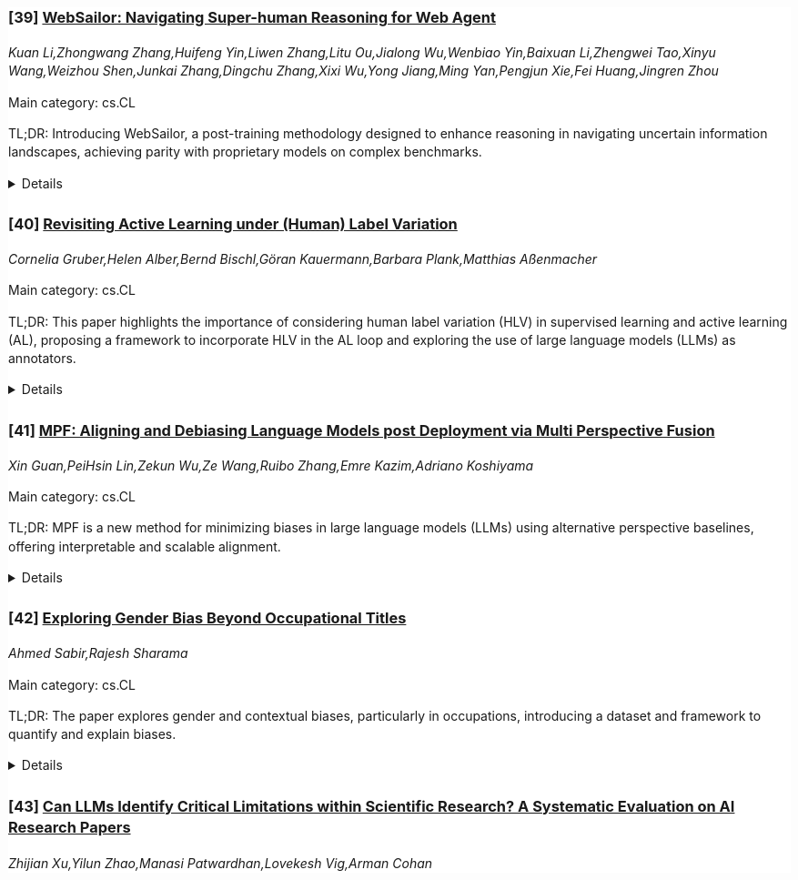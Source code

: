 
### [39] [WebSailor: Navigating Super-human Reasoning for Web Agent](https://arxiv.org/abs/2507.02592)
*Kuan Li,Zhongwang Zhang,Huifeng Yin,Liwen Zhang,Litu Ou,Jialong Wu,Wenbiao Yin,Baixuan Li,Zhengwei Tao,Xinyu Wang,Weizhou Shen,Junkai Zhang,Dingchu Zhang,Xixi Wu,Yong Jiang,Ming Yan,Pengjun Xie,Fei Huang,Jingren Zhou*

Main category: cs.CL

TL;DR: Introducing WebSailor, a post-training methodology designed to enhance reasoning in navigating uncertain information landscapes, achieving parity with proprietary models on complex benchmarks.


<details><summary>Details</summary></details>


### [40] [Revisiting Active Learning under (Human) Label Variation](https://arxiv.org/abs/2507.02593)
*Cornelia Gruber,Helen Alber,Bernd Bischl,Göran Kauermann,Barbara Plank,Matthias Aßenmacher*

Main category: cs.CL

TL;DR: This paper highlights the importance of considering human label variation (HLV) in supervised learning and active learning (AL), proposing a framework to incorporate HLV in the AL loop and exploring the use of large language models (LLMs) as annotators.


<details><summary>Details</summary></details>


### [41] [MPF: Aligning and Debiasing Language Models post Deployment via Multi Perspective Fusion](https://arxiv.org/abs/2507.02595)
*Xin Guan,PeiHsin Lin,Zekun Wu,Ze Wang,Ruibo Zhang,Emre Kazim,Adriano Koshiyama*

Main category: cs.CL

TL;DR: MPF is a new method for minimizing biases in large language models (LLMs) using alternative perspective baselines, offering interpretable and scalable alignment.


<details><summary>Details</summary></details>


### [42] [Exploring Gender Bias Beyond Occupational Titles](https://arxiv.org/abs/2507.02679)
*Ahmed Sabir,Rajesh Sharama*

Main category: cs.CL

TL;DR: The paper explores gender and contextual biases, particularly in occupations, introducing a dataset and framework to quantify and explain biases.


<details><summary>Details</summary></details>


### [43] [Can LLMs Identify Critical Limitations within Scientific Research? A Systematic Evaluation on AI Research Papers](https://arxiv.org/abs/2507.02694)
*Zhijian Xu,Yilun Zhao,Manasi Patwardhan,Lovekesh Vig,Arman Cohan*
